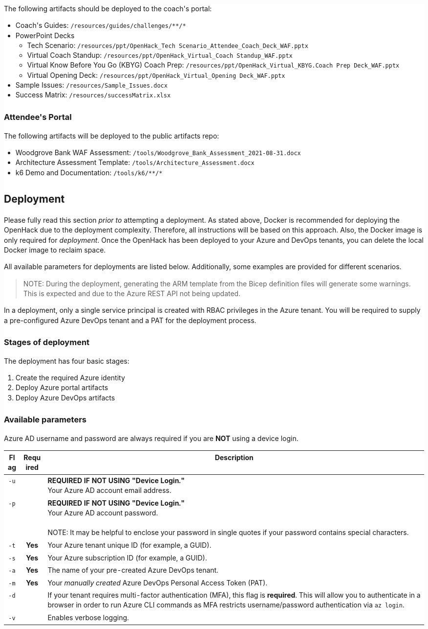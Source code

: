 The following artifacts should be deployed to the coach's portal:

* Coach's Guides: `/resources/guides/challenges/**/*`
* PowerPoint Decks
    * Tech Scenario: `/resources/ppt/OpenHack_Tech Scenario_Attendee_Coach_Deck_WAF.pptx`
    * Virtual Coach Standup: `/resources/ppt/OpenHack_Virtual_Coach Standup_WAF.pptx`
    * Virtual Know Before You Go (KBYG) Coach Prep: `/resources/ppt/OpenHack_Virtual_KBYG.Coach Prep Deck_WAF.pptx`
    * Virtual Opening Deck: `/resources/ppt/OpenHack_Virtual_Opening Deck_WAF.pptx`
* Sample Issues: `/resources/Sample_Issues.docx`
* Success Matrix: `/resources/successMatrix.xlsx`

### Attendee's Portal

The following artifacts will be deployed to the public artifacts repo:

* Woodgrove Bank WAF Assessment: `/tools/Woodgrove_Bank_Assessment_2021-08-31.docx`
* Architecture Assessment Template: `/tools/Architecture_Assessment.docx`
* k6 Demo and Documentation: `/tools/k6/**/*`

## Deployment

Please fully read this section _prior to_ attempting a deployment. As stated above, Docker is recommended for deploying the OpenHack due to the deployment complexity. Therefore, all instructions will be based on this approach. Also, the Docker image is only required for _deployment_. Once the OpenHack has been deployed to your Azure and DevOps tenants, you can delete the local Docker image to reclaim space.

All available parameters for deployments are listed below. Additionally, some examples are provided for different scenarios.

>NOTE: During the deployment, generating the ARM template from the Bicep definition files will generate some warnings. This is expected and due to the Azure REST API not being updated.

In a deployment, only a single service principal is created with RBAC privileges in the Azure tenant. You will be required to supply a pre-configured Azure DevOps tenant and a PAT for the deployment process.

### Stages of deployment

The deployment has four basic stages:

1) Create the required Azure identity
2) Deploy Azure portal artifacts
3) Deploy Azure DevOps artifacts

### Available parameters

Azure AD username and password are always required if you are **NOT** using a device login.

| Flag | Required | Description |
| :--: | :------: | ----------- |
| `-u` | | **REQUIRED IF NOT USING "Device Login."**<br />Your Azure AD account email address. |
| `-p` | | **REQUIRED IF NOT USING "Device Login."**<br />Your Azure AD account password.<br /><br />NOTE: It may be helpful to enclose your password in single quotes if your password contains special characters. |
| `-t` | **Yes** | Your Azure tenant unique ID (for example, a GUID). |
| `-s` | **Yes** | Your Azure subscription ID (for example, a GUID). |
| `-a` | **Yes** | The name of your pre-created Azure DevOps tenant. |
| `-m` | **Yes** | Your _manually created_ Azure DevOps Personal Access Token (PAT). |
| `-d` | | If your tenant requires multi-factor authentication (MFA), this flag is **required**. This will allow you to authenticate in a browser in order to run Azure CLI commands as MFA restricts username/password authentication via `az login`. |
| `-v` | | Enables verbose logging. |
